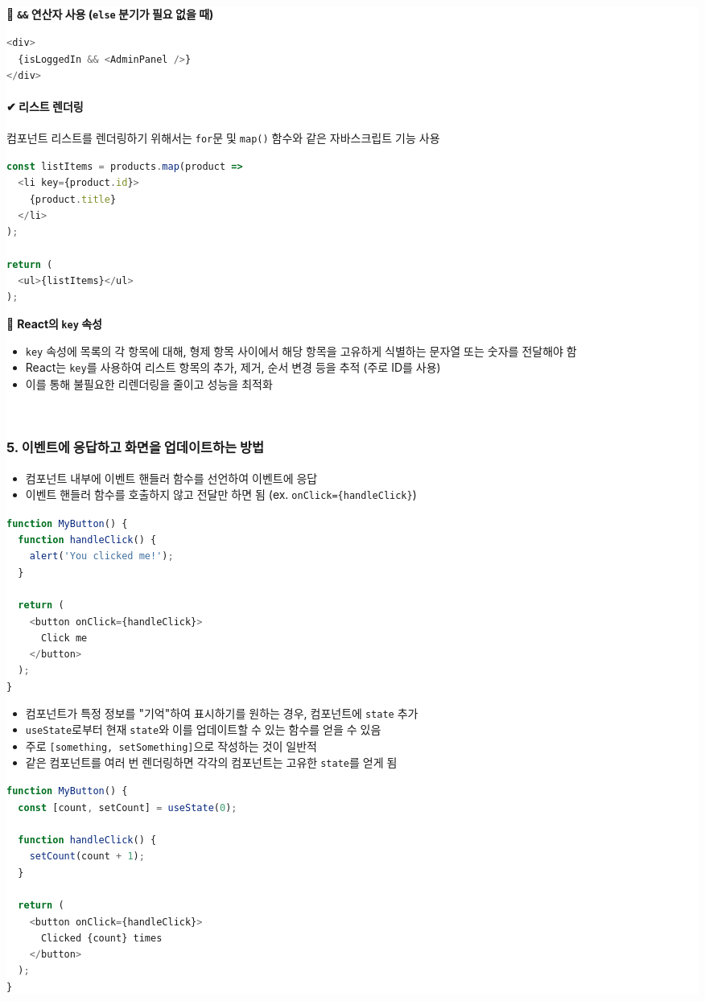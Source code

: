 📌 **`&&` 연산자 사용 (`else` 분기가 필요 없을 때)**
```javascript
<div>
  {isLoggedIn && <AdminPanel />}
</div>
```

#### ✔ **리스트 렌더링**
컴포넌트 리스트를 렌더링하기 위해서는 `for`문 및 `map()` 함수와 같은 자바스크립트 기능 사용

```javascript
const listItems = products.map(product =>
  <li key={product.id}>
    {product.title}
  </li>
);

return (
  <ul>{listItems}</ul>
);
```

📎 **React의 `key` 속성**
- `key` 속성에 목록의 각 항목에 대해, 형제 항목 사이에서 해당 항목을 고유하게 식별하는 문자열 또는 숫자를 전달해야 함
- React는 `key`를 사용하여 리스트 항목의 추가, 제거, 순서 변경 등을 추적 (주로 ID를 사용)
- 이를 통해 불필요한 리렌더링을 줄이고 성능을 최적화

<br>

### 5. 이벤트에 응답하고 화면을 업데이트하는 방법
- 컴포넌트 내부에 이벤트 핸들러 함수를 선언하여 이벤트에 응답
- 이벤트 핸들러 함수를 호출하지 않고 전달만 하면 됨 (ex. `onClick={handleClick}`)

```javascript
function MyButton() {
  function handleClick() {
    alert('You clicked me!');
  }

  return (
    <button onClick={handleClick}>
      Click me
    </button>
  );
}
```

- 컴포넌트가 특정 정보를 "기억"하여 표시하기를 원하는 경우, 컴포넌트에 `state` 추가
- `useState`로부터 현재 `state`와 이를 업데이트할 수 있는 함수를 얻을 수 있음
- 주로 `[something, setSomething]`으로 작성하는 것이 일반적
- 같은 컴포넌트를 여러 번 렌더링하면 각각의 컴포넌트는 고유한 `state`를 얻게 됨

```javascript
function MyButton() {
  const [count, setCount] = useState(0);

  function handleClick() {
    setCount(count + 1);
  }

  return (
    <button onClick={handleClick}>
      Clicked {count} times
    </button>
  );
}
```
